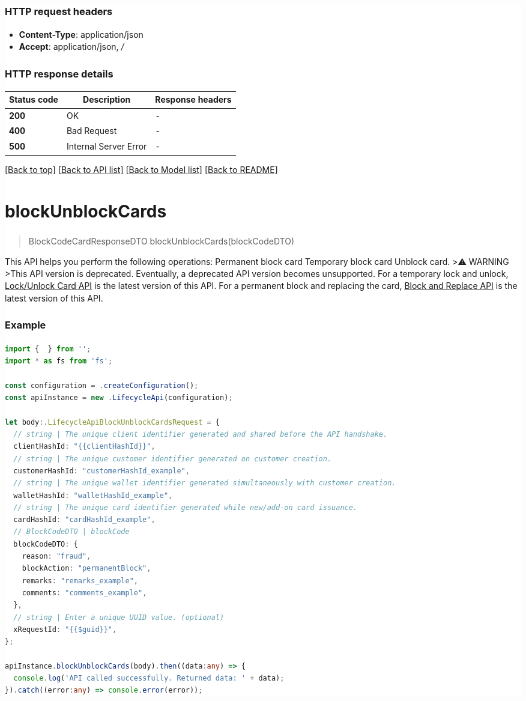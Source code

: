 ### HTTP request headers

 - **Content-Type**: application/json
 - **Accept**: application/json, */*


### HTTP response details
| Status code | Description | Response headers |
|-------------|-------------|------------------|
**200** | OK |  -  |
**400** | Bad Request |  -  |
**500** | Internal Server Error |  -  |

[[Back to top]](#) [[Back to API list]](README.md#documentation-for-api-endpoints) [[Back to Model list]](README.md#documentation-for-models) [[Back to README]](README.md)

# **blockUnblockCards**
> BlockCodeCardResponseDTO blockUnblockCards(blockCodeDTO)

This API helps you perform the following operations: Permanent block card Temporary block card Unblock card.  >⚠️ WARNING   >This API version is deprecated. Eventually, a deprecated API version becomes unsupported. For a temporary lock and unlock, [Lock/Unlock Card API](ref:lockunlockcardv2) is the latest version of this API. For a permanent block and replacing the card, [Block and Replace API](ref:blockandreplacecardv2) is the latest version of this API.

### Example


```typescript
import {  } from '';
import * as fs from 'fs';

const configuration = .createConfiguration();
const apiInstance = new .LifecycleApi(configuration);

let body:.LifecycleApiBlockUnblockCardsRequest = {
  // string | The unique client identifier generated and shared before the API handshake.
  clientHashId: "{{clientHashId}}",
  // string | The unique customer identifier generated on customer creation.
  customerHashId: "customerHashId_example",
  // string | The unique wallet identifier generated simultaneously with customer creation.
  walletHashId: "walletHashId_example",
  // string | The unique card identifier generated while new/add-on card issuance.
  cardHashId: "cardHashId_example",
  // BlockCodeDTO | blockCode
  blockCodeDTO: {
    reason: "fraud",
    blockAction: "permanentBlock",
    remarks: "remarks_example",
    comments: "comments_example",
  },
  // string | Enter a unique UUID value. (optional)
  xRequestId: "{{$guid}}",
};

apiInstance.blockUnblockCards(body).then((data:any) => {
  console.log('API called successfully. Returned data: ' + data);
}).catch((error:any) => console.error(error));
```
